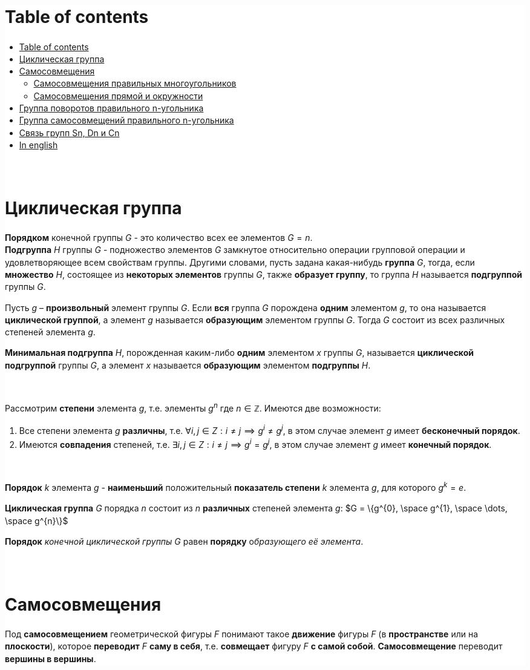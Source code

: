 # Table of contents
- [Table of contents](#table-of-contents)
- [Циклическая группа](#циклическая-группа)
- [Cамосовмещения](#cамосовмещения)
  - [Самосовмещения правильных многоугольников](#самосовмещения-правильных-многоугольников)
  - [Самосовмещения прямой и окружности](#самосовмещения-прямой-и-окружности)
- [Группа поворотов правильного n-угольника](#группа-поворотов-правильного-n-угольника)
- [Группа самосовмещений правильного n-угольника](#группа-самосовмещений-правильного-n-угольника)
- [Связь групп Sn, Dn и Cn](#связь-групп-sn-dn-и-cn)
- [In english](#in-english)

<br>

# Циклическая группа
**Порядком** конечной группы $`G`$ - это количество всех ее элементов $`G = n`$.<br>
**Подгруппа** $`H`$ группы $`G`$ - подножество элементов $`G`$ замкнутое относительно операции групповой операции и удовлетворяющее всем свойствам группы. Другими словами, пусть задана какая-нибудь **группа** $`G`$, тогда, если **множество** $`H`$, состоящее из **некоторых элементов** группы $`G`$, также **образует группу**, то группа $`H`$ называется **подгруппой** группы $`G`$.<br>

Пусть $`g`$ – **произвольный** элемент группы $`G`$. Если **вся** группа $`G`$ порождена **одним** элементом $`g`$, то она называется **циклической группой**, а элемент $`g`$ называется **образующим** элементом группы $`G`$. Тогда $`G`$ состоит из всех различных степеней элемента $`g`$.

**Минимальная подгруппа** $`H`$, порожденная каким-либо **одним** элементом $`x`$ группы $`G`$, называется **циклической подгруппой** группы $`G`$, а элемент $`x`$ называется **образующим** элементом **подгруппы** $`H`$.<br>

<br>

Рассмотрим **степени** элемента $`g`$, т.е. элементы $`g^{n}`$ где $`n \in \mathbb{Z}`$. Имеются две возможности:
1. Все степени элемента $`g`$ **различны**, т.е. $`\forall i,j \in Z: i\ne j \implies g^{i} \ne g^{j}`$, в этом случае элемент $`g`$ имеет **бесконечный порядок**.
2. Имеются **совпадения** степеней, т.е. $`\exists i,j \in Z: i\ne j \implies g^{i} = g^{j}`$, в этом случае элемент $`g`$ имеет **конечный порядок**.

<br>

**Порядок** $`k`$ элемента $`g`$ - **наименьший** положительный **показатель степени** $`k`$ элемента $`g`$, для которого $`g^{k} = e`$.<br>

**Циклическая группа** $`G`$ порядка $`n`$ состоит из $`n`$ **различных** степеней элемента $`g`$: $`G = \{g^{0}, \space g^{1}, \space \dots, \space g^{n}\}`$<br>

**Порядок** *конечной циклической группы* $`G`$ равен **порядку** о*бразующего её элемента*.<br>

<br>

# Cамосовмещения
Под **самосовмещением** геометрической фигуры $`F`$ понимают такое **движение** фигуры $`F`$ (в **пространстве** или на **плоскости**), которое **переводит** $`F`$ **саму в себя**, т.е. **совмещает** фигуру $`F`$ **с самой собой**. **Самосовмещение** переводит **вершины в вершины**.<br>
